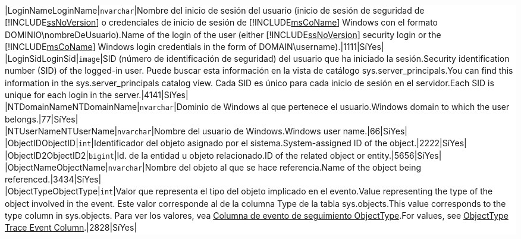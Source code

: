 |<span data-ttu-id="3e7ef-171">LoginName</span><span class="sxs-lookup"><span data-stu-id="3e7ef-171">LoginName</span></span>|`nvarchar`|<span data-ttu-id="3e7ef-172">Nombre del inicio de sesión del usuario (inicio de sesión de seguridad de [!INCLUDE[ssNoVersion](../../includes/ssnoversion-md.md)] o credenciales de inicio de sesión de [!INCLUDE[msCoName](../../includes/msconame-md.md)] Windows con el formato DOMINIO\nombreDeUsuario).</span><span class="sxs-lookup"><span data-stu-id="3e7ef-172">Name of the login of the user (either [!INCLUDE[ssNoVersion](../../includes/ssnoversion-md.md)] security login or the [!INCLUDE[msCoName](../../includes/msconame-md.md)] Windows login credentials in the form of DOMAIN\username).</span></span>|<span data-ttu-id="3e7ef-173">11</span><span class="sxs-lookup"><span data-stu-id="3e7ef-173">11</span></span>|<span data-ttu-id="3e7ef-174">Sí</span><span class="sxs-lookup"><span data-stu-id="3e7ef-174">Yes</span></span>|  
|<span data-ttu-id="3e7ef-175">LoginSid</span><span class="sxs-lookup"><span data-stu-id="3e7ef-175">LoginSid</span></span>|`image`|<span data-ttu-id="3e7ef-176">SID (número de identificación de seguridad) del usuario que ha iniciado la sesión.</span><span class="sxs-lookup"><span data-stu-id="3e7ef-176">Security identification number (SID) of the logged-in user.</span></span> <span data-ttu-id="3e7ef-177">Puede buscar esta información en la vista de catálogo sys.server_principals.</span><span class="sxs-lookup"><span data-stu-id="3e7ef-177">You can find this information in the sys.server_principals catalog view.</span></span> <span data-ttu-id="3e7ef-178">Cada SID es único para cada inicio de sesión en el servidor.</span><span class="sxs-lookup"><span data-stu-id="3e7ef-178">Each SID is unique for each login in the server.</span></span>|<span data-ttu-id="3e7ef-179">41</span><span class="sxs-lookup"><span data-stu-id="3e7ef-179">41</span></span>|<span data-ttu-id="3e7ef-180">Sí</span><span class="sxs-lookup"><span data-stu-id="3e7ef-180">Yes</span></span>|  
|<span data-ttu-id="3e7ef-181">NTDomainName</span><span class="sxs-lookup"><span data-stu-id="3e7ef-181">NTDomainName</span></span>|`nvarchar`|<span data-ttu-id="3e7ef-182">Dominio de Windows al que pertenece el usuario.</span><span class="sxs-lookup"><span data-stu-id="3e7ef-182">Windows domain to which the user belongs.</span></span>|<span data-ttu-id="3e7ef-183">7</span><span class="sxs-lookup"><span data-stu-id="3e7ef-183">7</span></span>|<span data-ttu-id="3e7ef-184">Sí</span><span class="sxs-lookup"><span data-stu-id="3e7ef-184">Yes</span></span>|  
|<span data-ttu-id="3e7ef-185">NTUserName</span><span class="sxs-lookup"><span data-stu-id="3e7ef-185">NTUserName</span></span>|`nvarchar`|<span data-ttu-id="3e7ef-186">Nombre del usuario de Windows.</span><span class="sxs-lookup"><span data-stu-id="3e7ef-186">Windows user name.</span></span>|<span data-ttu-id="3e7ef-187">6</span><span class="sxs-lookup"><span data-stu-id="3e7ef-187">6</span></span>|<span data-ttu-id="3e7ef-188">Sí</span><span class="sxs-lookup"><span data-stu-id="3e7ef-188">Yes</span></span>|  
|<span data-ttu-id="3e7ef-189">ObjectID</span><span class="sxs-lookup"><span data-stu-id="3e7ef-189">ObjectID</span></span>|`int`|<span data-ttu-id="3e7ef-190">Identificador del objeto asignado por el sistema.</span><span class="sxs-lookup"><span data-stu-id="3e7ef-190">System-assigned ID of the object.</span></span>|<span data-ttu-id="3e7ef-191">22</span><span class="sxs-lookup"><span data-stu-id="3e7ef-191">22</span></span>|<span data-ttu-id="3e7ef-192">Sí</span><span class="sxs-lookup"><span data-stu-id="3e7ef-192">Yes</span></span>|  
|<span data-ttu-id="3e7ef-193">ObjectID2</span><span class="sxs-lookup"><span data-stu-id="3e7ef-193">ObjectID2</span></span>|`bigint`|<span data-ttu-id="3e7ef-194">Id. de la entidad u objeto relacionado.</span><span class="sxs-lookup"><span data-stu-id="3e7ef-194">ID of the related object or entity.</span></span>|<span data-ttu-id="3e7ef-195">56</span><span class="sxs-lookup"><span data-stu-id="3e7ef-195">56</span></span>|<span data-ttu-id="3e7ef-196">Sí</span><span class="sxs-lookup"><span data-stu-id="3e7ef-196">Yes</span></span>|  
|<span data-ttu-id="3e7ef-197">ObjectName</span><span class="sxs-lookup"><span data-stu-id="3e7ef-197">ObjectName</span></span>|`nvarchar`|<span data-ttu-id="3e7ef-198">Nombre del objeto al que se hace referencia.</span><span class="sxs-lookup"><span data-stu-id="3e7ef-198">Name of the object being referenced.</span></span>|<span data-ttu-id="3e7ef-199">34</span><span class="sxs-lookup"><span data-stu-id="3e7ef-199">34</span></span>|<span data-ttu-id="3e7ef-200">Sí</span><span class="sxs-lookup"><span data-stu-id="3e7ef-200">Yes</span></span>|  
|<span data-ttu-id="3e7ef-201">ObjectType</span><span class="sxs-lookup"><span data-stu-id="3e7ef-201">ObjectType</span></span>|`int`|<span data-ttu-id="3e7ef-202">Valor que representa el tipo del objeto implicado en el evento.</span><span class="sxs-lookup"><span data-stu-id="3e7ef-202">Value representing the type of the object involved in the event.</span></span> <span data-ttu-id="3e7ef-203">Este valor corresponde al de la columna Type de la tabla sys.objects.</span><span class="sxs-lookup"><span data-stu-id="3e7ef-203">This value corresponds to the type column in sys.objects.</span></span> <span data-ttu-id="3e7ef-204">Para ver los valores, vea [Columna de evento de seguimiento ObjectType](objecttype-trace-event-column.md).</span><span class="sxs-lookup"><span data-stu-id="3e7ef-204">For values, see [ObjectType Trace Event Column](objecttype-trace-event-column.md).</span></span>|<span data-ttu-id="3e7ef-205">28</span><span class="sxs-lookup"><span data-stu-id="3e7ef-205">28</span></span>|<span data-ttu-id="3e7ef-206">Sí</span><span class="sxs-lookup"><span data-stu-id="3e7ef-206">Yes</span></span>|  
